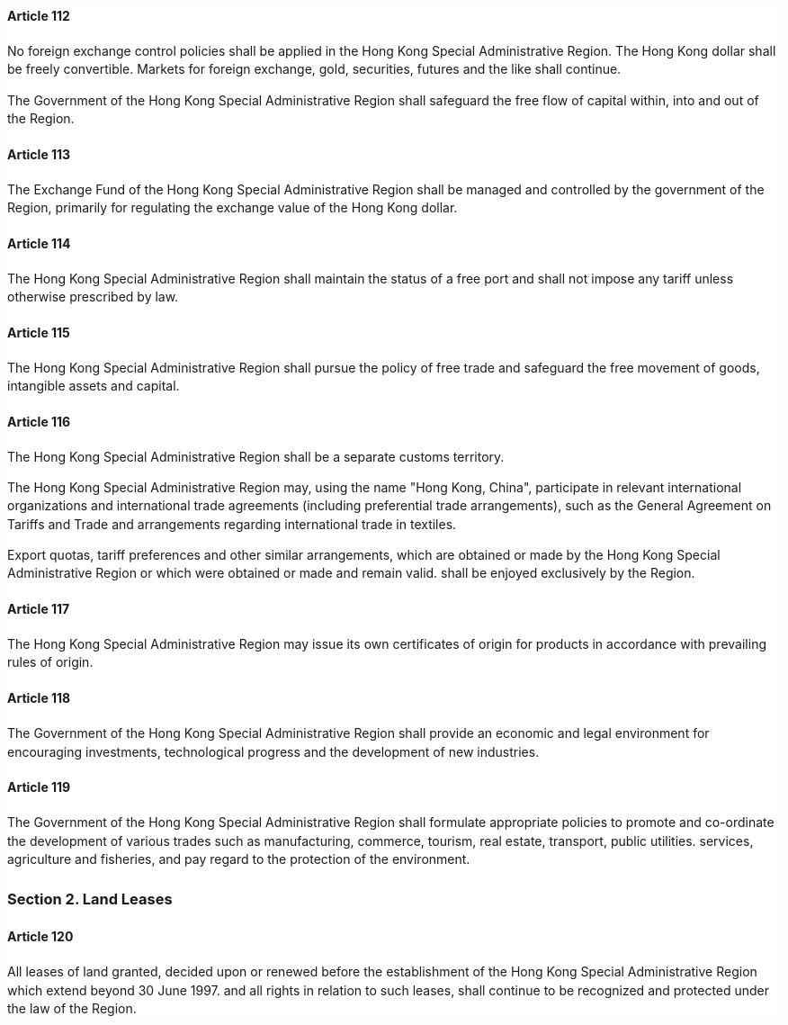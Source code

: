 #### Article 112
No foreign exchange control policies shall be applied in the Hong Kong Special Administrative Region. The Hong Kong dollar shall be freely convertible. Markets for foreign exchange, gold, securities, futures and the like shall continue.

The Government of the Hong Kong Special Administrative Region shall safeguard the free flow of capital within, into and out of the Region.

#### Article 113
The Exchange Fund of the Hong Kong Special Administrative Region shall be managed and controlled by the government of the Region, primarily for regulating the exchange value of the Hong Kong dollar.

#### Article 114
The Hong Kong Special Administrative Region shall maintain the status of a free port and shall not impose any tariff unless otherwise prescribed by law.

#### Article 115
The Hong Kong Special Administrative Region shall pursue the policy of free trade and safeguard the free movement of goods, intangible assets and capital.

#### Article 116
The Hong Kong Special Administrative Region shall be a separate customs territory.

The Hong Kong Special Administrative Region may, using the name "Hong Kong, China", participate in relevant international organizations and international trade agreements (including preferential trade arrangements), such as the General Agreement on Tariffs and Trade and arrangements regarding international trade in textiles.

Export quotas, tariff preferences and other similar arrangements, which are obtained or made by the Hong Kong Special Administrative Region or which were obtained or made and remain valid. shall be enjoyed exclusively by the Region.

#### Article 117
The Hong Kong Special Administrative Region may issue its own certificates of origin for products in accordance with prevailing rules of origin.

#### Article 118
The Government of the Hong Kong Special Administrative Region shall provide an economic and legal environment for encouraging investments, technological progress and the development of new industries.

#### Article 119
The Government of the Hong Kong Special Administrative Region shall formulate appropriate policies to promote and co-ordinate the development of various trades such as manufacturing, commerce, tourism, real estate, transport, public utilities. services, agriculture and fisheries, and pay regard to the protection of the environment.

### Section 2. Land Leases

#### Article 120
All leases of land granted, decided upon or renewed before the establishment of the Hong Kong Special Administrative Region which extend beyond 30 June 1997. and all rights in relation to such leases, shall continue to be recognized and protected under the law of the Region.
